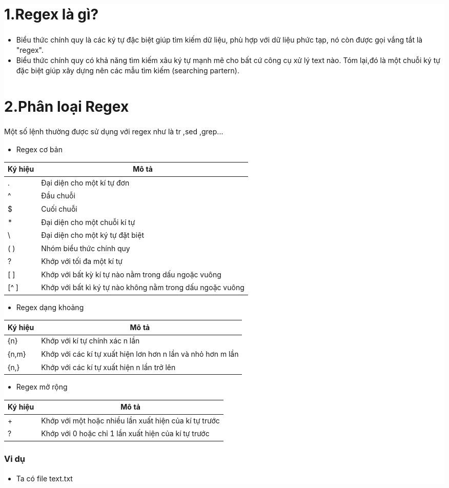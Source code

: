 # 1.Regex là gì?

-	Biểu thức chính quy là các ký tự đặc biệt giúp tìm kiếm dữ liệu, phù hợp với dữ liệu phức tạp, nó còn được gọi vắng tắt là "regex".
-	Biểu thức chính quy có khả năng tìm kiếm xâu ký tự mạnh mẽ cho bất cứ công cụ xử lý text nào. Tóm lại,đó là một chuỗi ký tự đặc biệt giúp xây dựng nên các mẫu tìm kiếm (searching partern).

# 2.Phân loại Regex

Một số lệnh thường được sử dụng với regex như là tr ,sed ,grep...

- Regex cơ bản

| Ký hiệu | Mô tả
| ------- | ---------
| . | Đại diện cho một kí tự đơn |
| ^ | Đầu chuỗi |
| $ | Cuối chuỗi
| * | Đại diện cho một chuỗi kí tự
| \ | Đại diện cho một ký tự đặt biệt
| ( ) | Nhóm biểu thức chính quy
| ? | Khớp với tối đa một kí tự
| [ ] | Khớp với bất kỳ kí tự nào nằm trong dấu ngoặc vuông
| [^ ] | Khớp với bất kì ký tự nào không nằm trong dấu ngoặc vuông

- Regex dạng khoảng

| Ký hiệu | Mô tả
| ------- | ----
| {n} | Khớp với kí tự chính xác n lần
| {n,m} | Khớp với các kí tự xuất hiện lơn hơn n lần và nhỏ hơn m lần
| {n,}  | Khớp với các kí tự xuất hiện n lần trở lên

- Regex mở rộng 

| Ký hiệu | Mô tả
| ------- | --------
| \+ | Khớp với một hoặc nhiều lần xuất hiện của kí tự trước
| \? | Khớp với 0 hoặc chỉ 1 lần xuất hiện của kí tự trước

### Vi dụ

- Ta có file text.txt
